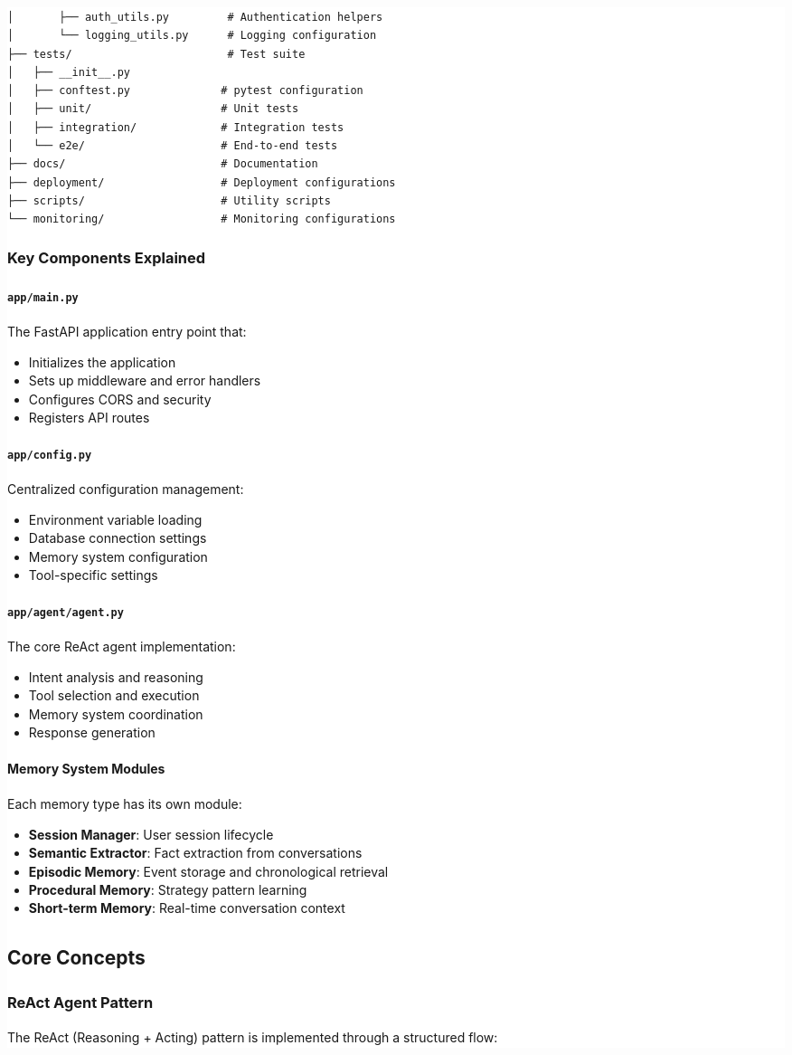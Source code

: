 ```
│       ├── auth_utils.py         # Authentication helpers
│       └── logging_utils.py      # Logging configuration
├── tests/                        # Test suite
│   ├── __init__.py
│   ├── conftest.py              # pytest configuration
│   ├── unit/                    # Unit tests
│   ├── integration/             # Integration tests
│   └── e2e/                     # End-to-end tests
├── docs/                        # Documentation
├── deployment/                  # Deployment configurations
├── scripts/                     # Utility scripts
└── monitoring/                  # Monitoring configurations
```

### Key Components Explained

#### `app/main.py`
The FastAPI application entry point that:
- Initializes the application
- Sets up middleware and error handlers
- Configures CORS and security
- Registers API routes

#### `app/config.py`
Centralized configuration management:
- Environment variable loading
- Database connection settings
- Memory system configuration
- Tool-specific settings

#### `app/agent/agent.py`
The core ReAct agent implementation:
- Intent analysis and reasoning
- Tool selection and execution
- Memory system coordination
- Response generation

#### Memory System Modules
Each memory type has its own module:
- **Session Manager**: User session lifecycle
- **Semantic Extractor**: Fact extraction from conversations
- **Episodic Memory**: Event storage and chronological retrieval
- **Procedural Memory**: Strategy pattern learning
- **Short-term Memory**: Real-time conversation context

## Core Concepts

### ReAct Agent Pattern

The ReAct (Reasoning + Acting) pattern is implemented through a structured flow:
